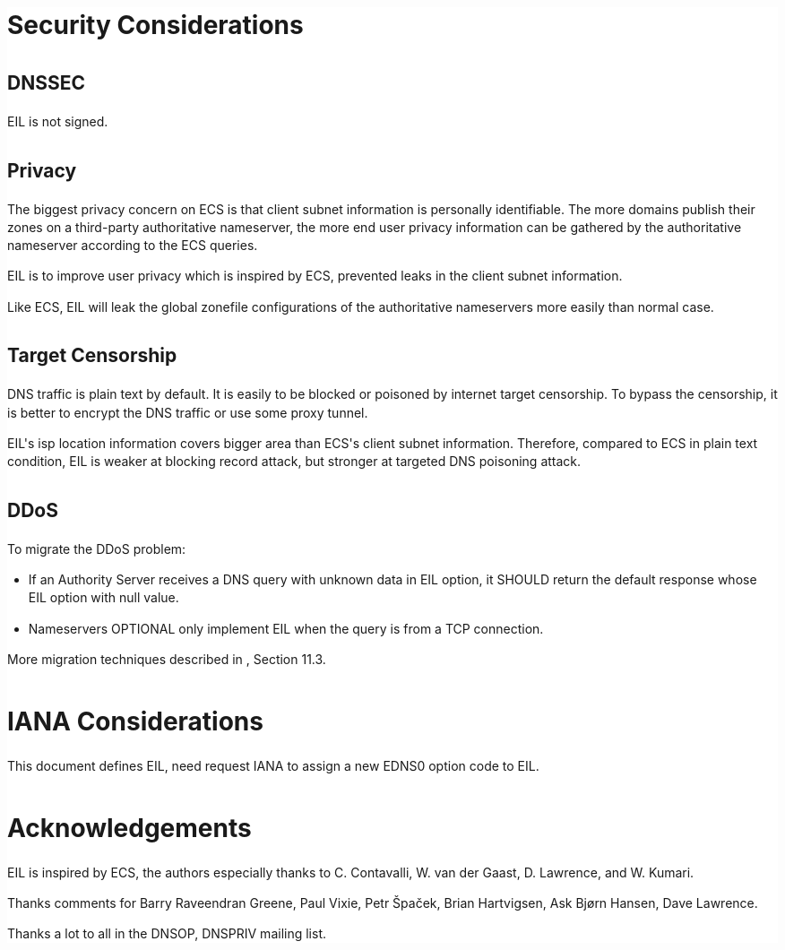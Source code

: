 # Security Considerations

## DNSSEC

EIL is not signed.

## Privacy

The biggest privacy concern on ECS is that client subnet information is personally identifiable. The more domains publish their zones on a third-party authoritative nameserver, the more end user privacy information can be gathered by the authoritative nameserver according to the ECS queries.

EIL is to improve user privacy which is inspired by ECS, prevented leaks in the client subnet information.

Like ECS, EIL will leak the global zonefile configurations of the authoritative nameservers more easily than normal case.

## Target Censorship 

DNS traffic is plain text by default. It is easily to be blocked or poisoned by internet target censorship. To bypass the censorship, it is better to encrypt the DNS traffic or use some proxy tunnel.

EIL's isp location information covers bigger area than ECS's client subnet information. Therefore, compared to ECS in plain text condition, EIL is weaker at blocking record attack, but stronger at targeted DNS poisoning attack.

## DDoS

To migrate the DDoS problem:

   *  If an Authority Server receives a DNS query with unknown data in EIL option, it SHOULD return the default response whose EIL option with null value.

   *  Nameservers OPTIONAL only implement EIL when the query is from a TCP connection.

More migration techniques described in [](#RFC7871), Section 11.3.

# IANA Considerations

This document defines EIL, need request IANA to assign a new EDNS0 option code to EIL.

# Acknowledgements

EIL is inspired by ECS, the authors especially thanks to C. Contavalli, W. van der Gaast, D. Lawrence, and W. Kumari.

Thanks comments for Barry Raveendran Greene, Paul Vixie, Petr Špaček, Brian Hartvigsen, Ask Bjørn Hansen, Dave Lawrence.

Thanks a lot to all in the DNSOP, DNSPRIV mailing list.
